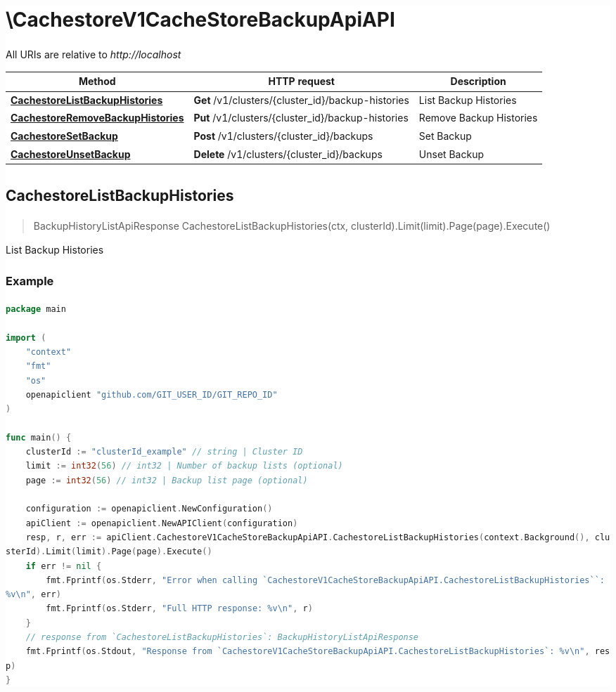 # \CachestoreV1CacheStoreBackupApiAPI

All URIs are relative to *http://localhost*

Method | HTTP request | Description
------------- | ------------- | -------------
[**CachestoreListBackupHistories**](CachestoreV1CacheStoreBackupApiAPI.md#CachestoreListBackupHistories) | **Get** /v1/clusters/{cluster_id}/backup-histories | List Backup Histories
[**CachestoreRemoveBackupHistories**](CachestoreV1CacheStoreBackupApiAPI.md#CachestoreRemoveBackupHistories) | **Put** /v1/clusters/{cluster_id}/backup-histories | Remove Backup Histories
[**CachestoreSetBackup**](CachestoreV1CacheStoreBackupApiAPI.md#CachestoreSetBackup) | **Post** /v1/clusters/{cluster_id}/backups | Set Backup
[**CachestoreUnsetBackup**](CachestoreV1CacheStoreBackupApiAPI.md#CachestoreUnsetBackup) | **Delete** /v1/clusters/{cluster_id}/backups | Unset Backup



## CachestoreListBackupHistories

> BackupHistoryListApiResponse CachestoreListBackupHistories(ctx, clusterId).Limit(limit).Page(page).Execute()

List Backup Histories



### Example

```go
package main

import (
	"context"
	"fmt"
	"os"
	openapiclient "github.com/GIT_USER_ID/GIT_REPO_ID"
)

func main() {
	clusterId := "clusterId_example" // string | Cluster ID
	limit := int32(56) // int32 | Number of backup lists (optional)
	page := int32(56) // int32 | Backup list page (optional)

	configuration := openapiclient.NewConfiguration()
	apiClient := openapiclient.NewAPIClient(configuration)
	resp, r, err := apiClient.CachestoreV1CacheStoreBackupApiAPI.CachestoreListBackupHistories(context.Background(), clusterId).Limit(limit).Page(page).Execute()
	if err != nil {
		fmt.Fprintf(os.Stderr, "Error when calling `CachestoreV1CacheStoreBackupApiAPI.CachestoreListBackupHistories``: %v\n", err)
		fmt.Fprintf(os.Stderr, "Full HTTP response: %v\n", r)
	}
	// response from `CachestoreListBackupHistories`: BackupHistoryListApiResponse
	fmt.Fprintf(os.Stdout, "Response from `CachestoreV1CacheStoreBackupApiAPI.CachestoreListBackupHistories`: %v\n", resp)
}
```
